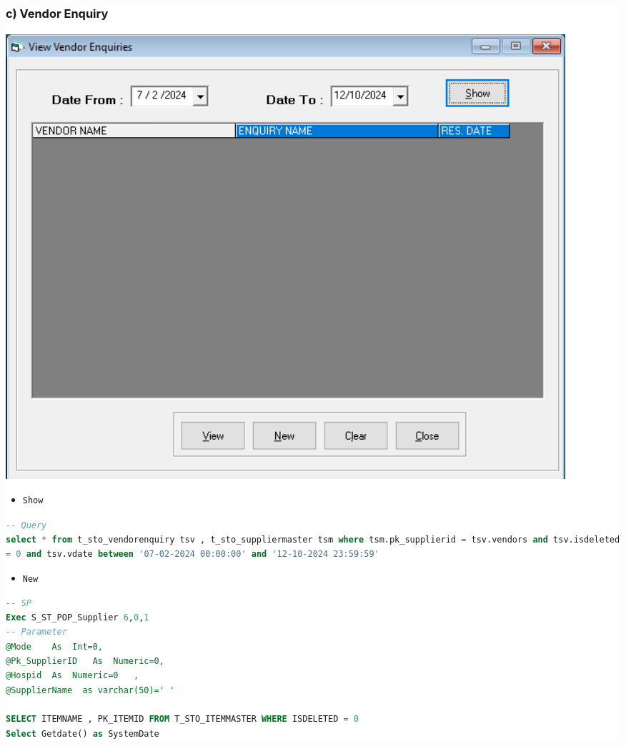 ### c) Vendor Enquiry

![alt text](image-6.png)

- `Show`

```sql
-- Query
select * from t_sto_vendorenquiry tsv , t_sto_suppliermaster tsm where tsm.pk_supplierid = tsv.vendors and tsv.isdeleted = 0 and tsv.vdate between '07-02-2024 00:00:00' and '12-10-2024 23:59:59'
```

- `New`

```sql
-- SP
Exec S_ST_POP_Supplier 6,0,1
-- Parameter
@Mode    As  Int=0,
@Pk_SupplierID   As  Numeric=0,
@Hospid  As  Numeric=0   ,
@SupplierName  as varchar(50)=' '

SELECT ITEMNAME , PK_ITEMID FROM T_STO_ITEMMASTER WHERE ISDELETED = 0
Select Getdate() as SystemDate
```
